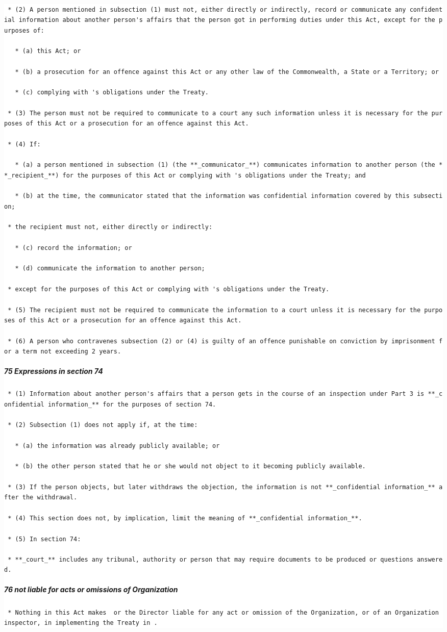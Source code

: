      * (2) A person mentioned in subsection (1) must not, either directly or indirectly, record or communicate any confidential information about another person's affairs that the person got in performing duties under this Act, except for the purposes of:

       * (a) this Act; or

       * (b) a prosecution for an offence against this Act or any other law of the Commonwealth, a State or a Territory; or

       * (c) complying with 's obligations under the Treaty.

     * (3) The person must not be required to communicate to a court any such information unless it is necessary for the purposes of this Act or a prosecution for an offence against this Act.

     * (4) If:

       * (a) a person mentioned in subsection (1) (the **_communicator_**) communicates information to another person (the **_recipient_**) for the purposes of this Act or complying with 's obligations under the Treaty; and

       * (b) at the time, the communicator stated that the information was confidential information covered by this subsection;

     * the recipient must not, either directly or indirectly:

       * (c) record the information; or

       * (d) communicate the information to another person;

     * except for the purposes of this Act or complying with 's obligations under the Treaty.

     * (5) The recipient must not be required to communicate the information to a court unless it is necessary for the purposes of this Act or a prosecution for an offence against this Act.

     * (6) A person who contravenes subsection (2) or (4) is guilty of an offence punishable on conviction by imprisonment for a term not exceeding 2 years.

##### 75  Expressions in section 74

     * (1) Information about another person's affairs that a person gets in the course of an inspection under Part 3 is **_confidential information_** for the purposes of section 74.

     * (2) Subsection (1) does not apply if, at the time:

       * (a) the information was already publicly available; or

       * (b) the other person stated that he or she would not object to it becoming publicly available.

     * (3) If the person objects, but later withdraws the objection, the information is not **_confidential information_** after the withdrawal.

     * (4) This section does not, by implication, limit the meaning of **_confidential information_**.

     * (5) In section 74:

     * **_court_** includes any tribunal, authority or person that may require documents to be produced or questions answered.

##### 76   not liable for acts or omissions of Organization

     * Nothing in this Act makes  or the Director liable for any act or omission of the Organization, or of an Organization inspector, in implementing the Treaty in .
